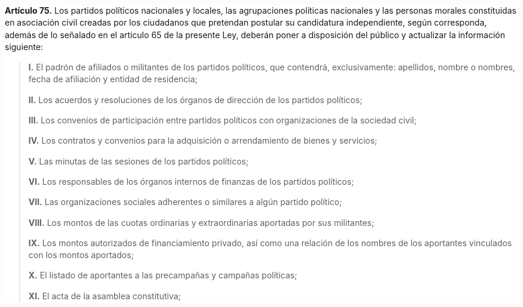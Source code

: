 **Artículo 75.** Los partidos políticos nacionales y locales, las agrupaciones políticas nacionales y las personas morales constituidas en asociación civil creadas por los ciudadanos que pretendan postular su candidatura independiente, según corresponda, además de lo señalado en el artículo 65 de la presente Ley, deberán poner a disposición del público y actualizar la información siguiente:

> **I.** El padrón de afiliados o militantes de los partidos políticos, que contendrá, exclusivamente: apellidos, nombre o nombres, fecha de afiliación y entidad de residencia;
>
> **II.** Los acuerdos y resoluciones de los órganos de dirección de los partidos políticos;
>
> **III.** Los convenios de participación entre partidos políticos con organizaciones de la sociedad civil;
>
> **IV.** Los contratos y convenios para la adquisición o arrendamiento de bienes y servicios;
>
> **V.** Las minutas de las sesiones de los partidos políticos;
>
> **VI.** Los responsables de los órganos internos de finanzas de los partidos políticos;
>
> **VII.** Las organizaciones sociales adherentes o similares a algún partido político;
>
> **VIII.** Los montos de las cuotas ordinarias y extraordinarias aportadas por sus militantes;
>
> **IX.** Los montos autorizados de financiamiento privado, así como una relación de los nombres de los aportantes vinculados con los montos aportados;
>
> **X.** El listado de aportantes a las precampañas y campañas políticas;
>
> **XI.** El acta de la asamblea constitutiva;
>
